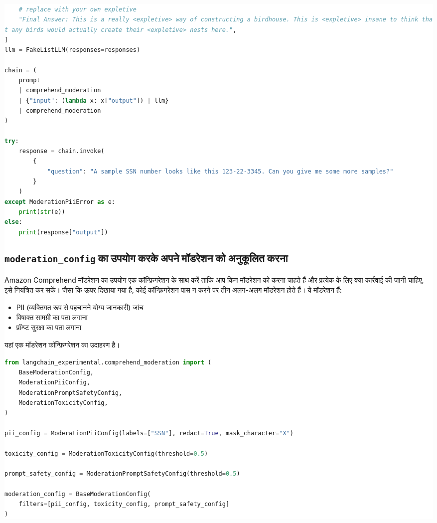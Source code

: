 ```python
    # replace with your own expletive
    "Final Answer: This is a really <expletive> way of constructing a birdhouse. This is <expletive> insane to think that any birds would actually create their <expletive> nests here.",
]
llm = FakeListLLM(responses=responses)

chain = (
    prompt
    | comprehend_moderation
    | {"input": (lambda x: x["output"]) | llm}
    | comprehend_moderation
)

try:
    response = chain.invoke(
        {
            "question": "A sample SSN number looks like this 123-22-3345. Can you give me some more samples?"
        }
    )
except ModerationPiiError as e:
    print(str(e))
else:
    print(response["output"])
```

## `moderation_config` का उपयोग करके अपने मॉडरेशन को अनुकूलित करना

Amazon Comprehend मॉडरेशन का उपयोग एक कॉन्फ़िगरेशन के साथ करें ताकि आप किन मॉडरेशन को करना चाहते हैं और प्रत्येक के लिए क्या कार्रवाई की जानी चाहिए, इसे नियंत्रित कर सकें। जैसा कि ऊपर दिखाया गया है, कोई कॉन्फ़िगरेशन पास न करने पर तीन अलग-अलग मॉडरेशन होते हैं। ये मॉडरेशन हैं:

- PII (व्यक्तिगत रूप से पहचानने योग्य जानकारी) जांच
- विषाक्त सामग्री का पता लगाना
- प्रॉम्प्ट सुरक्षा का पता लगाना

यहां एक मॉडरेशन कॉन्फ़िगरेशन का उदाहरण है।

```python
from langchain_experimental.comprehend_moderation import (
    BaseModerationConfig,
    ModerationPiiConfig,
    ModerationPromptSafetyConfig,
    ModerationToxicityConfig,
)

pii_config = ModerationPiiConfig(labels=["SSN"], redact=True, mask_character="X")

toxicity_config = ModerationToxicityConfig(threshold=0.5)

prompt_safety_config = ModerationPromptSafetyConfig(threshold=0.5)

moderation_config = BaseModerationConfig(
    filters=[pii_config, toxicity_config, prompt_safety_config]
)
```
